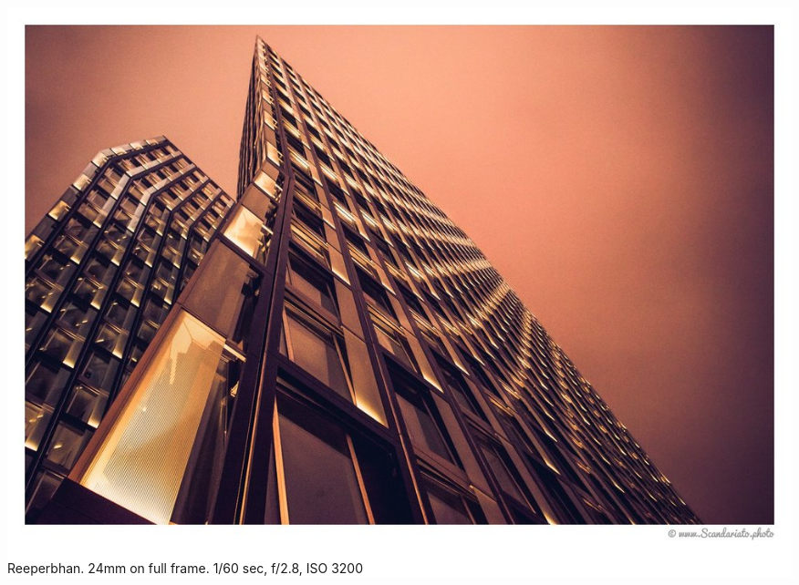 <a href="/blogpics/2017-08-31/5-large.jpg" data-fancybox="2017-08-31"><img width="100%" src="/blogpics/2017-08-31/5-small.jpg" alt=""></a>
<figcaption>Reeperbhan. 24mm on full frame. 1/60 sec, f/2.8, ISO 3200</figcaption>
</figure>



  
<figure>